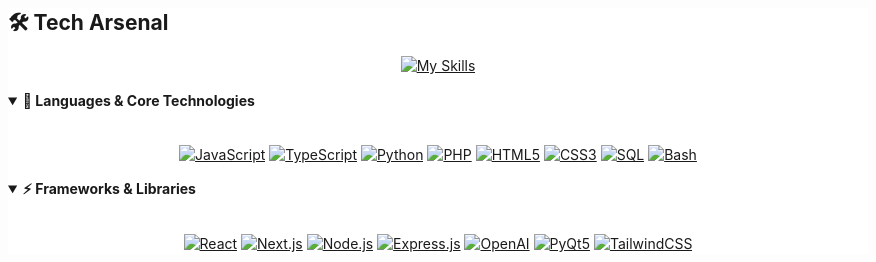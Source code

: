 
## 🛠️ Tech Arsenal

<div align="center">


[![My Skills](https://skillicons.dev/icons?i=js,ts,python,php,html,css,react,nextjs,nodejs,express,tailwind,git,github,vercel,netlify,firebase,figma,vscode&theme=dark)](https://skillicons.dev)

</div>

<details open>
<summary><b>🚀 Languages & Core Technologies</b></summary>
<br>

<div align="center">

[![JavaScript](https://img.shields.io/badge/JavaScript-F7DF1E?style=for-the-badge&logo=javascript&logoColor=black&labelColor=F7DF1E)](https://developer.mozilla.org/en-US/docs/Web/JavaScript)
[![TypeScript](https://img.shields.io/badge/TypeScript-007ACC?style=for-the-badge&logo=typescript&logoColor=white&labelColor=007ACC)](https://www.typescriptlang.org/)
[![Python](https://img.shields.io/badge/Python-3776AB?style=for-the-badge&logo=python&logoColor=white&labelColor=3776AB)](https://www.python.org/)
[![PHP](https://img.shields.io/badge/PHP-777BB4?style=for-the-badge&logo=php&logoColor=white&labelColor=777BB4)](https://www.php.net/)
[![HTML5](https://img.shields.io/badge/HTML5-E34F26?style=for-the-badge&logo=html5&logoColor=white&labelColor=E34F26)](https://developer.mozilla.org/en-US/docs/Web/HTML)
[![CSS3](https://img.shields.io/badge/CSS3-1572B6?style=for-the-badge&logo=css3&logoColor=white&labelColor=1572B6)](https://developer.mozilla.org/en-US/Web/CSS)
[![SQL](https://img.shields.io/badge/SQL-4479A1?style=for-the-badge&logo=mysql&logoColor=white&labelColor=4479A1)](https://www.mysql.com/)
[![Bash](https://img.shields.io/badge/Bash-4EAA25?style=for-the-badge&logo=gnu-bash&logoColor=white&labelColor=4EAA25)](https://www.gnu.org/software/bash/)

</div>

</details>

<details open>
<summary><b>⚡ Frameworks & Libraries</b></summary>
<br>

<div align="center">

[![React](https://img.shields.io/badge/React-20232A?style=for-the-badge&logo=react&logoColor=61DAFB&labelColor=20232A)](https://reactjs.org/)
[![Next.js](https://img.shields.io/badge/Next.js-000000?style=for-the-badge&logo=next.js&logoColor=white&labelColor=000000)](https://nextjs.org/)
[![Node.js](https://img.shields.io/badge/Node.js-43853D?style=for-the-badge&logo=node.js&logoColor=white&labelColor=43853D)](https://nodejs.org/)
[![Express.js](https://img.shields.io/badge/Express.js-404D59?style=for-the-badge&logo=express&logoColor=white&labelColor=404D59)](https://expressjs.com/)
[![OpenAI](https://img.shields.io/badge/OpenAI-412991?style=for-the-badge&logo=openai&logoColor=white&labelColor=412991)](https://openai.com/)
[![PyQt5](https://img.shields.io/badge/PyQt5-41CD52?style=for-the-badge&logo=qt&logoColor=white&labelColor=41CD52)](https://riverbankcomputing.com/software/pyqt/)
[![TailwindCSS](https://img.shields.io/badge/Tailwind_CSS-38B2AC?style=for-the-badge&logo=tailwind-css&logoColor=white&labelColor=38B2AC)](https://tailwindcss.com/)
